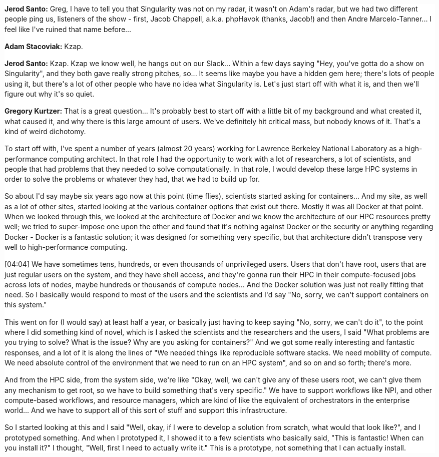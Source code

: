 **Jerod Santo:** Greg, I have to tell you that Singularity was not on my radar, it wasn't on Adam's radar, but we had two different people ping us, listeners of the show - first, Jacob Chappell, a.k.a. phpHavok (thanks, Jacob!) and then Andre Marcelo-Tanner... I feel like I've ruined that name before...

**Adam Stacoviak:** Kzap.

**Jerod Santo:** Kzap. Kzap we know well, he hangs out on our Slack... Within a few days saying "Hey, you've gotta do a show on Singularity", and they both gave really strong pitches, so... It seems like maybe you have a hidden gem here; there's lots of people using it, but there's a lot of other people who have no idea what Singularity is. Let's just start off with what it is, and then we'll figure out why it's so quiet.

**Gregory Kurtzer:** That is a great question... It's probably best to start off with a little bit of my background and what created it, what caused it, and why there is this large amount of users. We've definitely hit critical mass, but nobody knows of it. That's a kind of weird dichotomy.

To start off with, I've spent a number of years (almost 20 years) working for Lawrence Berkeley National Laboratory as a high-performance computing architect. In that role I had the opportunity to work with a lot of researchers, a lot of scientists, and people that had problems that they needed to solve computationally. In that role, I would develop these large HPC systems in order to solve the problems or whatever they had, that we had to build up for.

So about I'd say maybe six years ago now at this point (time flies), scientists started asking for containers... And my site, as well as a lot of other sites, started looking at the various container options that exist out there. Mostly it was all Docker at that point. When we looked through this, we looked at the architecture of Docker and we know the architecture of our HPC resources pretty well; we tried to super-impose one upon the other and found that it's nothing against Docker or the security or anything regarding Docker - Docker is a fantastic solution; it was designed for something very specific, but that architecture didn't transpose very well to high-performance computing.

\[04:04\] We have sometimes tens, hundreds, or even thousands of unprivileged users. Users that don't have root, users that are just regular users on the system, and they have shell access, and they're gonna run their HPC in their compute-focused jobs across lots of nodes, maybe hundreds or thousands of compute nodes... And the Docker solution was just not really fitting that need. So I basically would respond to most of the users and the scientists and I'd say "No, sorry, we can't support containers on this system."

This went on for (I would say) at least half a year, or basically just having to keep saying "No, sorry, we can't do it", to the point where I did something kind of novel, which is I asked the scientists and the researchers and the users, I said "What problems are you trying to solve? What is the issue? Why are you asking for containers?" And we got some really interesting and fantastic responses, and a lot of it is along the lines of "We needed things like reproducible software stacks. We need mobility of compute. We need absolute control of the environment that we need to run on an HPC system", and so on and so forth; there's more.

And from the HPC side, from the system side, we're like "Okay, well, we can't give any of these users root, we can't give them any mechanism to get root, so we have to build something that's very specific." We have to support workflows like NPI, and other compute-based workflows, and resource managers, which are kind of like the equivalent of orchestrators in the enterprise world... And we have to support all of this sort of stuff and support this infrastructure.

So I started looking at this and I said "Well, okay, if I were to develop a solution from scratch, what would that look like?", and I prototyped something. And when I prototyped it, I showed it to a few scientists who basically said, "This is fantastic! When can you install it?" I thought, "Well, first I need to actually write it." This is a prototype, not something that I can actually install.
